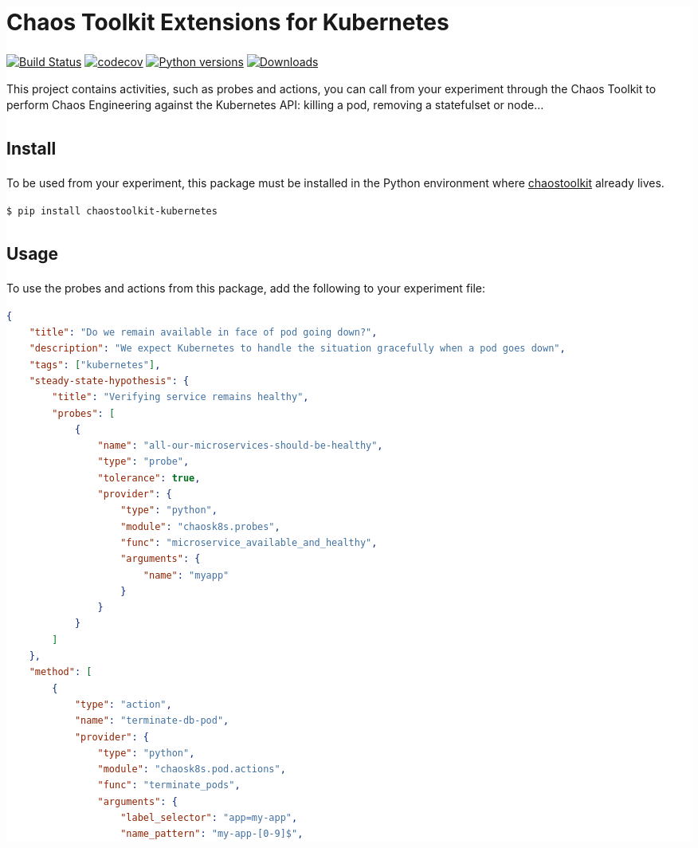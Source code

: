 # Chaos Toolkit Extensions for Kubernetes

[![Build Status](https://travis-ci.org/chaostoolkit/chaostoolkit-kubernetes.svg?branch=master)](https://travis-ci.org/chaostoolkit/chaostoolkit-kubernetes)
[![codecov](https://codecov.io/gh/chaostoolkit/chaostoolkit-kubernetes/branch/master/graph/badge.svg)](https://codecov.io/gh/chaostoolkit/chaostoolkit-kubernetes)
[![Python versions](https://img.shields.io/pypi/pyversions/chaostoolkit-kubernetes.svg)](https://www.python.org/)
[![Downloads](https://pepy.tech/badge/chaostoolkit-kubernetes)](https://pepy.tech/project/chaostoolkit-kubernetes)

This project contains activities, such as probes and actions, you can call from
your experiment through the Chaos Toolkit to perform Chaos Engineering against
the Kubernetes API: killing a pod, removing a statefulset or node...

## Install

To be used from your experiment, this package must be installed in the Python
environment where [chaostoolkit][] already lives.

[chaostoolkit]: https://github.com/chaostoolkit/chaostoolkit

```
$ pip install chaostoolkit-kubernetes
```

## Usage

To use the probes and actions from this package, add the following to your
experiment file:

```json
{
    "title": "Do we remain available in face of pod going down?",
    "description": "We expect Kubernetes to handle the situation gracefully when a pod goes down",
    "tags": ["kubernetes"],
    "steady-state-hypothesis": {
        "title": "Verifying service remains healthy",
        "probes": [
            {
                "name": "all-our-microservices-should-be-healthy",
                "type": "probe",
                "tolerance": true,
                "provider": {
                    "type": "python",
                    "module": "chaosk8s.probes",
                    "func": "microservice_available_and_healthy",
                    "arguments": {
                        "name": "myapp"
                    }
                }
            }
        ]
    },
    "method": [
        {
            "type": "action",
            "name": "terminate-db-pod",
            "provider": {
                "type": "python",
                "module": "chaosk8s.pod.actions",
                "func": "terminate_pods",
                "arguments": {
                    "label_selector": "app=my-app",
                    "name_pattern": "my-app-[0-9]$",
```

[doc]: https://docs.chaostoolkit.org/drivers/kubernetes/#exported-activities
 [podcreds]: https://kubernetes.io/docs/tasks/access-application-cluster/access-cluster/#accessing-the-api-from-a-pod
[gcloud]: https://cloud.google.com/sdk/gcloud/reference/auth/login
[dco]: https://github.com/probot/dco#how-it-works
[venv]: http://chaostoolkit.org/reference/usage/install/#create-a-virtual-environment
[black]: https://github.com/psf/black
[flake8]: https://github.com/PyCQA/flake8
[isort]: https://github.com/PyCQA/isort